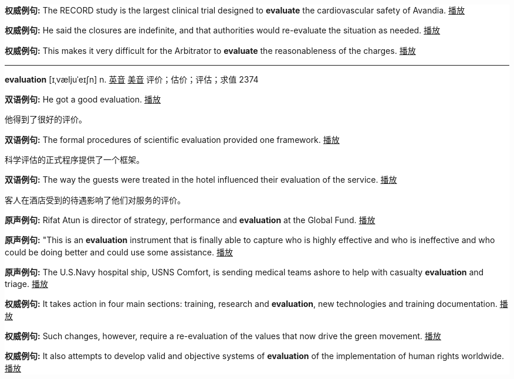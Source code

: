 **权威例句:** The RECORD study is the largest clinical trial designed to **evaluate** the cardiovascular safety of Avandia.  [播放](https://dict.youdao.com/dictvoice?audio=The+RECORD+study+is+the+largest+clinical+trial+designed+to+evaluate+the+cardiovascular+safety+of+Avandia.+\&le=eng\&type=2)

**权威例句:** He said the closures are indefinite, and that authorities would re-evaluate the situation as needed.  [播放](https://dict.youdao.com/dictvoice?audio=He+said+the+closures+are+indefinite%2C+and+that+authorities+would+re-evaluate+the+situation+as+needed.+\&le=eng\&type=2)

**权威例句:** This makes it very difficult for the Arbitrator to **evaluate** the reasonableness of the charges.  [播放](https://dict.youdao.com/dictvoice?audio=This+makes+it+very+difficult+for+the+Arbitrator+to+evaluate+the+reasonableness+of+the+charges.+\&le=eng\&type=2)

***

**evaluation**  \[ɪˌvæljuˈeɪʃn] n.  [英音](https://dict.youdao.com/dictvoice?audio=evaluation\&type=1)  [美音](https://dict.youdao.com/dictvoice?audio=evaluation\&type=2) 评价；估价；评估；求值 2374

**双语例句:** He got a good evaluation. [播放](https://dict.youdao.com/dictvoice?audio=He+got+a+good+evaluation.\&le=eng\&le=eng\&type=2)

他得到了很好的评价。

**双语例句:** The formal procedures of scientific evaluation provided one framework. [播放](https://dict.youdao.com/dictvoice?audio=The+formal+procedures+of+scientific+evaluation+provided+one+framework.\&le=eng\&le=eng\&type=2)

科学评估的正式程序提供了一个框架。

**双语例句:** The way the guests were treated in the hotel influenced their evaluation of the service. [播放](https://dict.youdao.com/dictvoice?audio=The+way+the+guests+were+treated+in+the+hotel+influenced+their+evaluation+of+the+service.\&le=eng\&le=eng\&type=2)

客人在酒店受到的待遇影响了他们对服务的评价。

**原声例句:** Rifat Atun is director of strategy, performance and **evaluation** at the Global Fund. [播放](https://dict.youdao.com/pureaudio?docid=-1188323011972502891)

**原声例句:** "This is an **evaluation** instrument that is finally able to capture who is highly effective and who is ineffective and who could be doing better and could use some assistance. [播放](https://dict.youdao.com/pureaudio?docid=-1699184458928358663)

**原声例句:** The U.S.Navy hospital ship, USNS Comfort, is sending medical teams ashore to help with casualty **evaluation** and triage. [播放](https://dict.youdao.com/pureaudio?docid=8108479237708768865)

**权威例句:** It takes action in four main sections: training, research and **evaluation**, new technologies and training documentation.  [播放](https://dict.youdao.com/dictvoice?audio=It+takes+action+in+four+main+sections%3A+training%2C+research+and+evaluation%2C+new+technologies+and+training+documentation.+\&le=eng\&type=2)

**权威例句:** Such changes, however, require a re-evaluation of the values that now drive the green movement.  [播放](https://dict.youdao.com/dictvoice?audio=Such+changes%2C+however%2C+require+a+re-evaluation+of+the+values+that+now+drive+the+green+movement.+\&le=eng\&type=2)

**权威例句:** It also attempts to develop valid and objective systems of **evaluation** of the implementation of human rights worldwide.  [播放](https://dict.youdao.com/dictvoice?audio=It+also+attempts+to+develop+valid+and+objective+systems+of+evaluation+of+the+implementation+of+human+rights+worldwide.+\&le=eng\&type=2)
